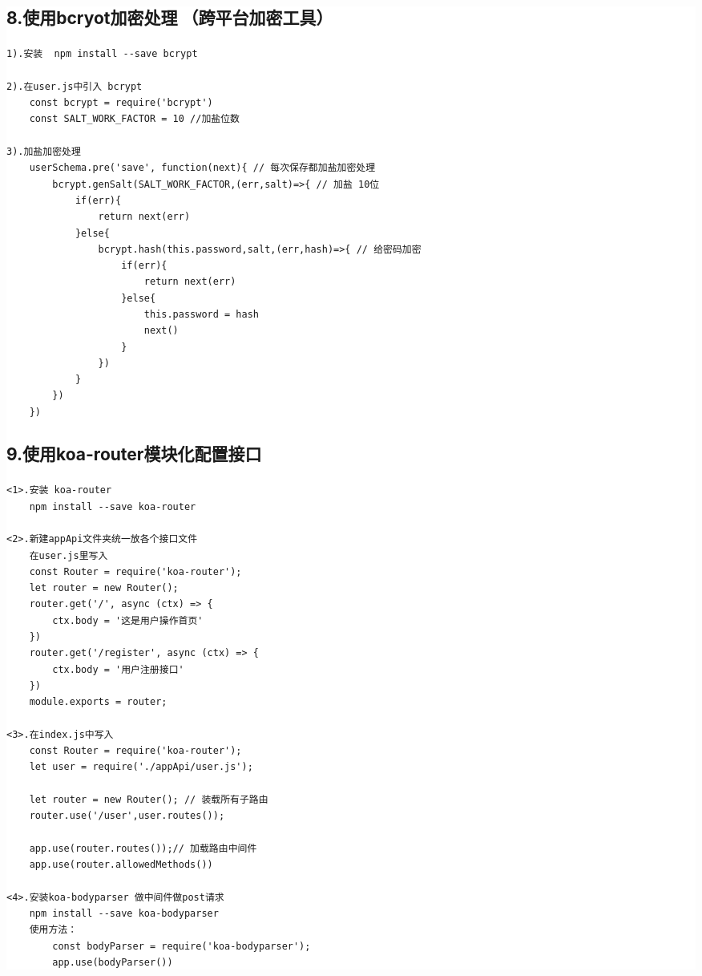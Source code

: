 ## 8.使用bcryot加密处理  （跨平台加密工具）
    1).安装  npm install --save bcrypt     

    2).在user.js中引入 bcrypt    
        const bcrypt = require('bcrypt')
        const SALT_WORK_FACTOR = 10 //加盐位数       
        
    3).加盐加密处理      
        userSchema.pre('save', function(next){ // 每次保存都加盐加密处理
            bcrypt.genSalt(SALT_WORK_FACTOR,(err,salt)=>{ // 加盐 10位
                if(err){
                    return next(err)
                }else{
                    bcrypt.hash(this.password,salt,(err,hash)=>{ // 给密码加密
                        if(err){
                            return next(err)
                        }else{
                            this.password = hash 
                            next() 
                        }
                    })
                } 
            }) 
        })

## 9.使用koa-router模块化配置接口
    <1>.安装 koa-router    
        npm install --save koa-router   
    
    <2>.新建appApi文件夹统一放各个接口文件     
        在user.js里写入   
        const Router = require('koa-router');
        let router = new Router();
        router.get('/', async (ctx) => {
            ctx.body = '这是用户操作首页'
        })
        router.get('/register', async (ctx) => {
            ctx.body = '用户注册接口'
        })
        module.exports = router;     
    
    <3>.在index.js中写入   
        const Router = require('koa-router');
        let user = require('./appApi/user.js');
        
        let router = new Router(); // 装载所有子路由  
        router.use('/user',user.routes());

        app.use(router.routes());// 加载路由中间件  
        app.use(router.allowedMethods())

    <4>.安装koa-bodyparser 做中间件做post请求         
        npm install --save koa-bodyparser 
        使用方法：  
            const bodyParser = require('koa-bodyparser');    
            app.use(bodyParser())       
